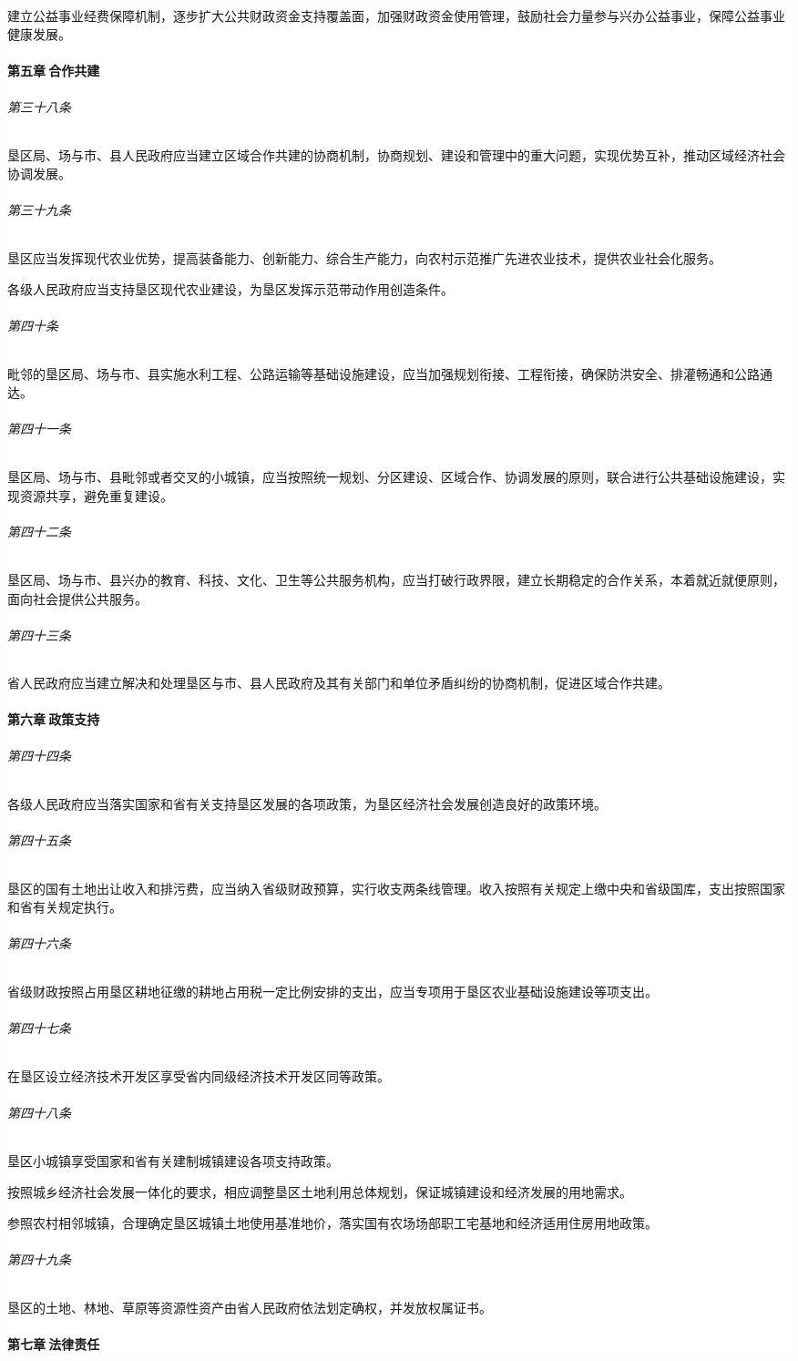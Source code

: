 建立公益事业经费保障机制，逐步扩大公共财政资金支持覆盖面，加强财政资金使用管理，鼓励社会力量参与兴办公益事业，保障公益事业健康发展。

#### 第五章 合作共建

###### 第三十八条

垦区局、场与市、县人民政府应当建立区域合作共建的协商机制，协商规划、建设和管理中的重大问题，实现优势互补，推动区域经济社会协调发展。

###### 第三十九条

垦区应当发挥现代农业优势，提高装备能力、创新能力、综合生产能力，向农村示范推广先进农业技术，提供农业社会化服务。

各级人民政府应当支持垦区现代农业建设，为垦区发挥示范带动作用创造条件。

###### 第四十条

毗邻的垦区局、场与市、县实施水利工程、公路运输等基础设施建设，应当加强规划衔接、工程衔接，确保防洪安全、排灌畅通和公路通达。

###### 第四十一条

垦区局、场与市、县毗邻或者交叉的小城镇，应当按照统一规划、分区建设、区域合作、协调发展的原则，联合进行公共基础设施建设，实现资源共享，避免重复建设。

###### 第四十二条

垦区局、场与市、县兴办的教育、科技、文化、卫生等公共服务机构，应当打破行政界限，建立长期稳定的合作关系，本着就近就便原则，面向社会提供公共服务。

###### 第四十三条

省人民政府应当建立解决和处理垦区与市、县人民政府及其有关部门和单位矛盾纠纷的协商机制，促进区域合作共建。

#### 第六章 政策支持

###### 第四十四条

各级人民政府应当落实国家和省有关支持垦区发展的各项政策，为垦区经济社会发展创造良好的政策环境。

###### 第四十五条

垦区的国有土地出让收入和排污费，应当纳入省级财政预算，实行收支两条线管理。收入按照有关规定上缴中央和省级国库，支出按照国家和省有关规定执行。

###### 第四十六条

省级财政按照占用垦区耕地征缴的耕地占用税一定比例安排的支出，应当专项用于垦区农业基础设施建设等项支出。

###### 第四十七条

在垦区设立经济技术开发区享受省内同级经济技术开发区同等政策。

###### 第四十八条

垦区小城镇享受国家和省有关建制城镇建设各项支持政策。

按照城乡经济社会发展一体化的要求，相应调整垦区土地利用总体规划，保证城镇建设和经济发展的用地需求。

参照农村相邻城镇，合理确定垦区城镇土地使用基准地价，落实国有农场场部职工宅基地和经济适用住房用地政策。

###### 第四十九条

垦区的土地、林地、草原等资源性资产由省人民政府依法划定确权，并发放权属证书。

#### 第七章 法律责任
